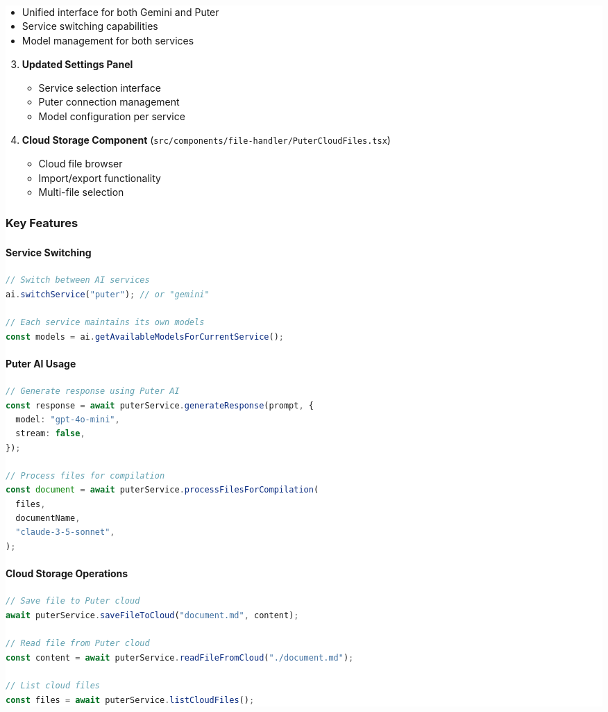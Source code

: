    - Unified interface for both Gemini and Puter
   - Service switching capabilities
   - Model management for both services

3. **Updated Settings Panel**

   - Service selection interface
   - Puter connection management
   - Model configuration per service

4. **Cloud Storage Component** (`src/components/file-handler/PuterCloudFiles.tsx`)
   - Cloud file browser
   - Import/export functionality
   - Multi-file selection

### **Key Features**

#### **Service Switching**

```typescript
// Switch between AI services
ai.switchService("puter"); // or "gemini"

// Each service maintains its own models
const models = ai.getAvailableModelsForCurrentService();
```

#### **Puter AI Usage**

```typescript
// Generate response using Puter AI
const response = await puterService.generateResponse(prompt, {
  model: "gpt-4o-mini",
  stream: false,
});

// Process files for compilation
const document = await puterService.processFilesForCompilation(
  files,
  documentName,
  "claude-3-5-sonnet",
);
```

#### **Cloud Storage Operations**

```typescript
// Save file to Puter cloud
await puterService.saveFileToCloud("document.md", content);

// Read file from Puter cloud
const content = await puterService.readFileFromCloud("./document.md");

// List cloud files
const files = await puterService.listCloudFiles();
```
